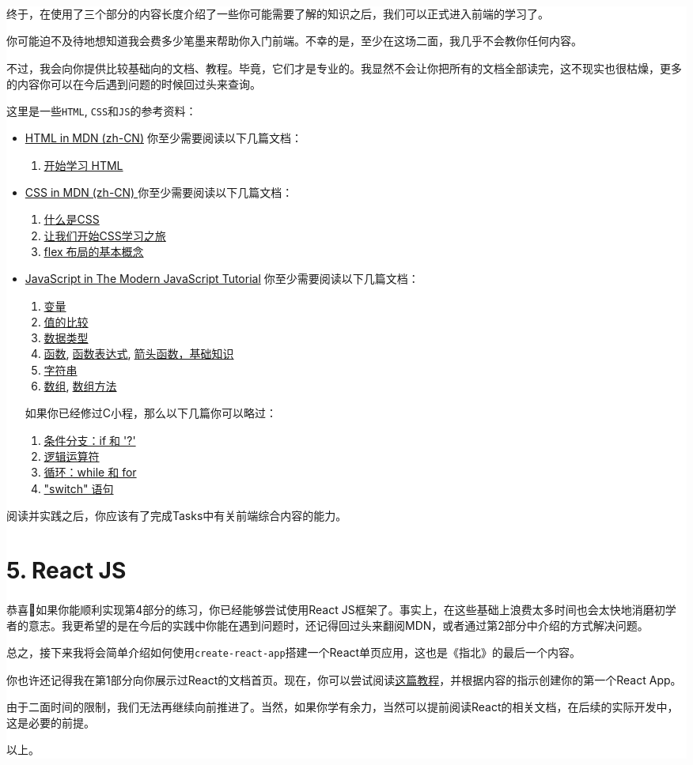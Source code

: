 终于，在使用了三个部分的内容长度介绍了一些你可能需要了解的知识之后，我们可以正式进入前端的学习了。

你可能迫不及待地想知道我会费多少笔墨来帮助你入门前端。不幸的是，至少在这场二面，我几乎不会教你任何内容。

不过，我会向你提供比较基础向的文档、教程。毕竟，它们才是专业的。我显然不会让你把所有的文档全部读完，这不现实也很枯燥，更多的内容你可以在今后遇到问题的时候回过头来查询。

这里是一些`HTML`, `CSS`和`JS`的参考资料：

- [HTML in MDN (zh-CN)](https://developer.mozilla.org/zh-CN/docs/Learn/HTML) 你至少需要阅读以下几篇文档：

  1. [开始学习 HTML](https://developer.mozilla.org/zh-CN/docs/learn/HTML/Introduction_to_HTML/Getting_started)

- [CSS in MDN (zh-CN) ](https://developer.mozilla.org/zh-CN/docs/Learn/CSS) 你至少需要阅读以下几篇文档：

  1. [什么是CSS](https://developer.mozilla.org/zh-CN/docs/Learn/CSS/First_steps/What_is_CSS)
  2. [让我们开始CSS学习之旅](https://developer.mozilla.org/zh-CN/docs/Learn/CSS/First_steps/Getting_started)
  3. [flex 布局的基本概念](https://developer.mozilla.org/zh-CN/docs/Web/CSS/CSS_Flexible_Box_Layout/Basic_Concepts_of_Flexbox)

- [JavaScript in The Modern JavaScript Tutorial](https://zh.javascript.info) 你至少需要阅读以下几篇文档：

  1. [变量](https://zh.javascript.info/variables)
  2. [值的比较](https://zh.javascript.info/comparison)
  3. [数据类型](https://zh.javascript.info/types)
  4. [函数](https://zh.javascript.info/function-basics), [函数表达式](https://zh.javascript.info/function-expressions), [箭头函数，基础知识](https://zh.javascript.info/arrow-functions-basics)
  5. [字符串](https://zh.javascript.info/string)
  6. [数组](https://zh.javascript.info/array), [数组方法](https://zh.javascript.info/array-methods)

  如果你已经修过C小程，那么以下几篇你可以略过：

  1. [条件分支：if 和 '?'](https://zh.javascript.info/ifelse)
  2. [逻辑运算符](https://zh.javascript.info/logical-operators)
  3. [循环：while 和 for](https://zh.javascript.info/while-for)
  4. ["switch" 语句](https://zh.javascript.info/switch)

阅读并实践之后，你应该有了完成Tasks中有关前端综合内容的能力。

# 5. React JS

恭喜🎉如果你能顺利实现第4部分的练习，你已经能够尝试使用React JS框架了。事实上，在这些基础上浪费太多时间也会太快地消磨初学者的意志。我更希望的是在今后的实践中你能在遇到问题时，还记得回过头来翻阅MDN，或者通过第2部分中介绍的方式解决问题。

总之，接下来我将会简单介绍如何使用`create-react-app`搭建一个React单页应用，这也是《指北》的最后一个内容。

你也许还记得我在第1部分向你展示过React的文档首页。现在，你可以尝试阅读[这篇教程](https://reactjs.org/docs/create-a-new-react-app.html#create-react-app)，并根据内容的指示创建你的第一个React App。

由于二面时间的限制，我们无法再继续向前推进了。当然，如果你学有余力，当然可以提前阅读React的相关文档，在后续的实际开发中，这是必要的前提。

以上。
